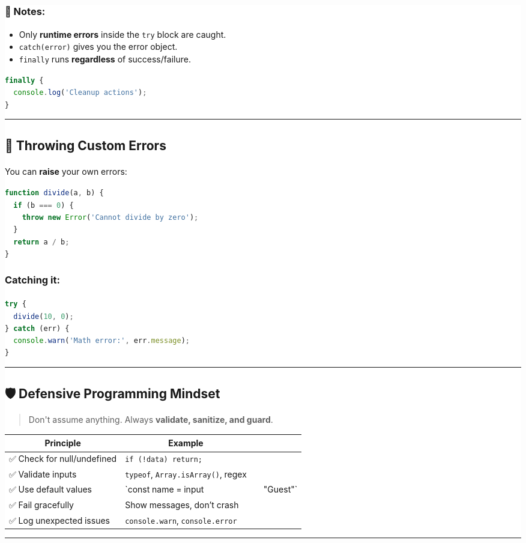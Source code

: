 ### 📌 Notes:

* Only **runtime errors** inside the `try` block are caught.
* `catch(error)` gives you the error object.
* `finally` runs **regardless** of success/failure.

```js
finally {
  console.log('Cleanup actions');
}
```

---

## 🧠 Throwing Custom Errors

You can **raise** your own errors:

```js
function divide(a, b) {
  if (b === 0) {
    throw new Error('Cannot divide by zero');
  }
  return a / b;
}
```

### Catching it:

```js
try {
  divide(10, 0);
} catch (err) {
  console.warn('Math error:', err.message);
}
```

---

## 🛡️ Defensive Programming Mindset

> Don't assume anything. Always **validate, sanitize, and guard**.

| Principle                  | Example                            |   |           |
| -------------------------- | ---------------------------------- | - | --------- |
| ✅ Check for null/undefined | `if (!data) return;`               |   |           |
| ✅ Validate inputs          | `typeof`, `Array.isArray()`, regex |   |           |
| ✅ Use default values       | \`const name = input               |   | "Guest"\` |
| ✅ Fail gracefully          | Show messages, don’t crash         |   |           |
| ✅ Log unexpected issues    | `console.warn`, `console.error`    |   |           |

---